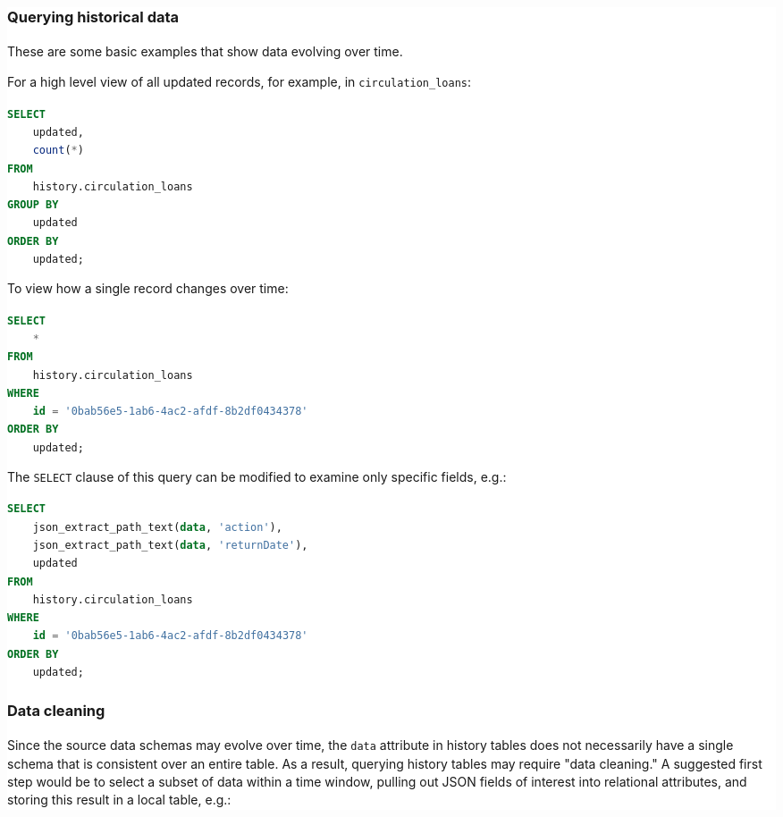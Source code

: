 ### Querying historical data

These are some basic examples that show data evolving over time.

For a high level view of all updated records, for example, in
`circulation_loans`:

```sql
SELECT
    updated,
    count(*)
FROM
    history.circulation_loans
GROUP BY
    updated
ORDER BY
    updated;
```

To view how a single record changes over time:

```sql
SELECT
    *
FROM
    history.circulation_loans
WHERE
    id = '0bab56e5-1ab6-4ac2-afdf-8b2df0434378'
ORDER BY
    updated;
```

The `SELECT` clause of this query can be modified to examine only
specific fields, e.g.:

```sql
SELECT
    json_extract_path_text(data, 'action'),
    json_extract_path_text(data, 'returnDate'),
    updated
FROM
    history.circulation_loans
WHERE
    id = '0bab56e5-1ab6-4ac2-afdf-8b2df0434378'
ORDER BY
    updated;
```

### Data cleaning

Since the source data schemas may evolve over time, the `data`
attribute in history tables does not necessarily have a single schema
that is consistent over an entire table.  As a result, querying
history tables may require "data cleaning."  A suggested first step
would be to select a subset of data within a time window, pulling out
JSON fields of interest into relational attributes, and storing this
result in a local table, e.g.:
